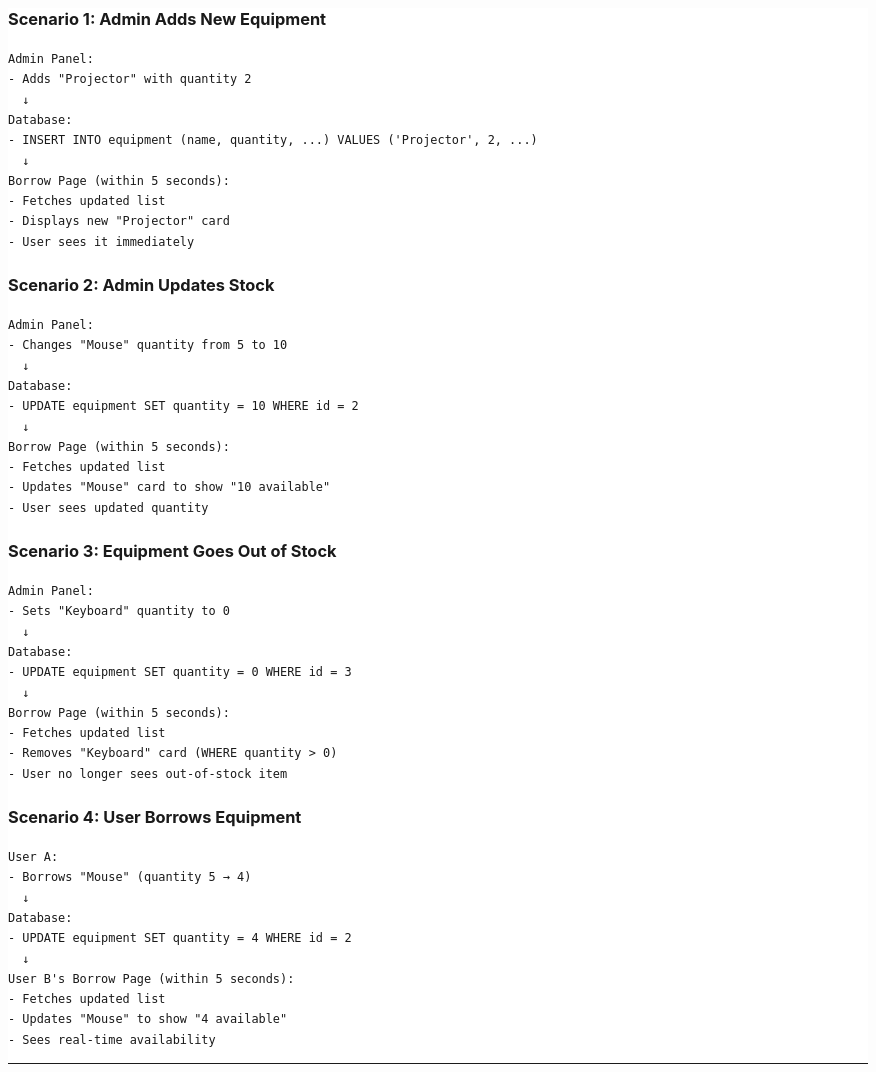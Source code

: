 ### **Scenario 1: Admin Adds New Equipment**
```
Admin Panel:
- Adds "Projector" with quantity 2
  ↓
Database:
- INSERT INTO equipment (name, quantity, ...) VALUES ('Projector', 2, ...)
  ↓
Borrow Page (within 5 seconds):
- Fetches updated list
- Displays new "Projector" card
- User sees it immediately
```

### **Scenario 2: Admin Updates Stock**
```
Admin Panel:
- Changes "Mouse" quantity from 5 to 10
  ↓
Database:
- UPDATE equipment SET quantity = 10 WHERE id = 2
  ↓
Borrow Page (within 5 seconds):
- Fetches updated list
- Updates "Mouse" card to show "10 available"
- User sees updated quantity
```

### **Scenario 3: Equipment Goes Out of Stock**
```
Admin Panel:
- Sets "Keyboard" quantity to 0
  ↓
Database:
- UPDATE equipment SET quantity = 0 WHERE id = 3
  ↓
Borrow Page (within 5 seconds):
- Fetches updated list
- Removes "Keyboard" card (WHERE quantity > 0)
- User no longer sees out-of-stock item
```

### **Scenario 4: User Borrows Equipment**
```
User A:
- Borrows "Mouse" (quantity 5 → 4)
  ↓
Database:
- UPDATE equipment SET quantity = 4 WHERE id = 2
  ↓
User B's Borrow Page (within 5 seconds):
- Fetches updated list
- Updates "Mouse" to show "4 available"
- Sees real-time availability
```

---